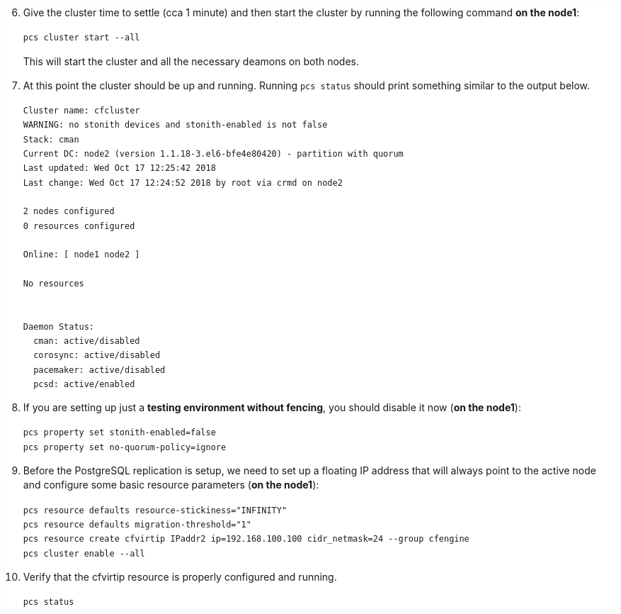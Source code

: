 6. Give the cluster time to settle (cca 1 minute) and then start the cluster by running the
   following command **on the node1**:

   ```command
   pcs cluster start --all
   ```

   This will start the cluster and all the necessary deamons on both nodes.

7. At this point the cluster should be up and running. Running ```pcs status``` should print
   something similar to the output below.

   ```output
   Cluster name: cfcluster
   WARNING: no stonith devices and stonith-enabled is not false
   Stack: cman
   Current DC: node2 (version 1.1.18-3.el6-bfe4e80420) - partition with quorum
   Last updated: Wed Oct 17 12:25:42 2018
   Last change: Wed Oct 17 12:24:52 2018 by root via crmd on node2

   2 nodes configured
   0 resources configured

   Online: [ node1 node2 ]

   No resources


   Daemon Status:
     cman: active/disabled
     corosync: active/disabled
     pacemaker: active/disabled
     pcsd: active/enabled
   ```

8. If you are setting up just a **testing environment without fencing**, you should disable it now
   (**on the node1**):

   ```
   pcs property set stonith-enabled=false
   pcs property set no-quorum-policy=ignore
   ```

9. Before the PostgreSQL replication is setup, we need to set up a floating IP address that will
   always point to the active node and configure some basic resource parameters (**on the node1**):

   ```
   pcs resource defaults resource-stickiness="INFINITY"
   pcs resource defaults migration-threshold="1"
   pcs resource create cfvirtip IPaddr2 ip=192.168.100.100 cidr_netmask=24 --group cfengine
   pcs cluster enable --all
   ```

10. Verify that the cfvirtip resource is properly configured and running.

    ```command
    pcs status
    ```

